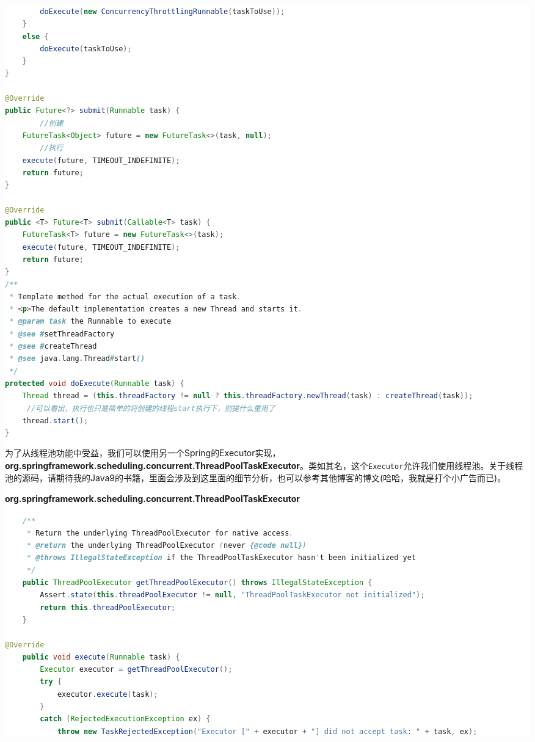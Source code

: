 ```java
		doExecute(new ConcurrencyThrottlingRunnable(taskToUse));
	}
	else {
		doExecute(taskToUse);
	}
}

@Override
public Future<?> submit(Runnable task) {
     	//创建
	FutureTask<Object> future = new FutureTask<>(task, null);
     	//执行
	execute(future, TIMEOUT_INDEFINITE);
	return future;
}

@Override
public <T> Future<T> submit(Callable<T> task) {
	FutureTask<T> future = new FutureTask<>(task);
	execute(future, TIMEOUT_INDEFINITE);
	return future;
}
/**
 * Template method for the actual execution of a task.
 * <p>The default implementation creates a new Thread and starts it.
 * @param task the Runnable to execute
 * @see #setThreadFactory
 * @see #createThread
 * @see java.lang.Thread#start()
 */
protected void doExecute(Runnable task) {
	Thread thread = (this.threadFactory != null ? this.threadFactory.newThread(task) : createThread(task));
     //可以看出，执行也只是简单的将创建的线程start执行下，别提什么重用了
	thread.start();
}
```

为了从线程池功能中受益，我们可以使用另一个Spring的Executor实现，**org.springframework.scheduling.concurrent.ThreadPoolTaskExecutor**。类如其名，这个`Executor`允许我们使用线程池。关于线程池的源码，请期待我的Java9的书籍，里面会涉及到这里面的细节分析，也可以参考其他博客的博文(哈哈，我就是打个小广告而已)。

**org.springframework.scheduling.concurrent.ThreadPoolTaskExecutor**

```java
	/**
	 * Return the underlying ThreadPoolExecutor for native access.
	 * @return the underlying ThreadPoolExecutor (never {@code null})
	 * @throws IllegalStateException if the ThreadPoolTaskExecutor hasn't been initialized yet
	 */
	public ThreadPoolExecutor getThreadPoolExecutor() throws IllegalStateException {
		Assert.state(this.threadPoolExecutor != null, "ThreadPoolTaskExecutor not initialized");
		return this.threadPoolExecutor;
	}

@Override
	public void execute(Runnable task) {
		Executor executor = getThreadPoolExecutor();
		try {
			executor.execute(task);
		}
		catch (RejectedExecutionException ex) {
			throw new TaskRejectedException("Executor [" + executor + "] did not accept task: " + task, ex);
```